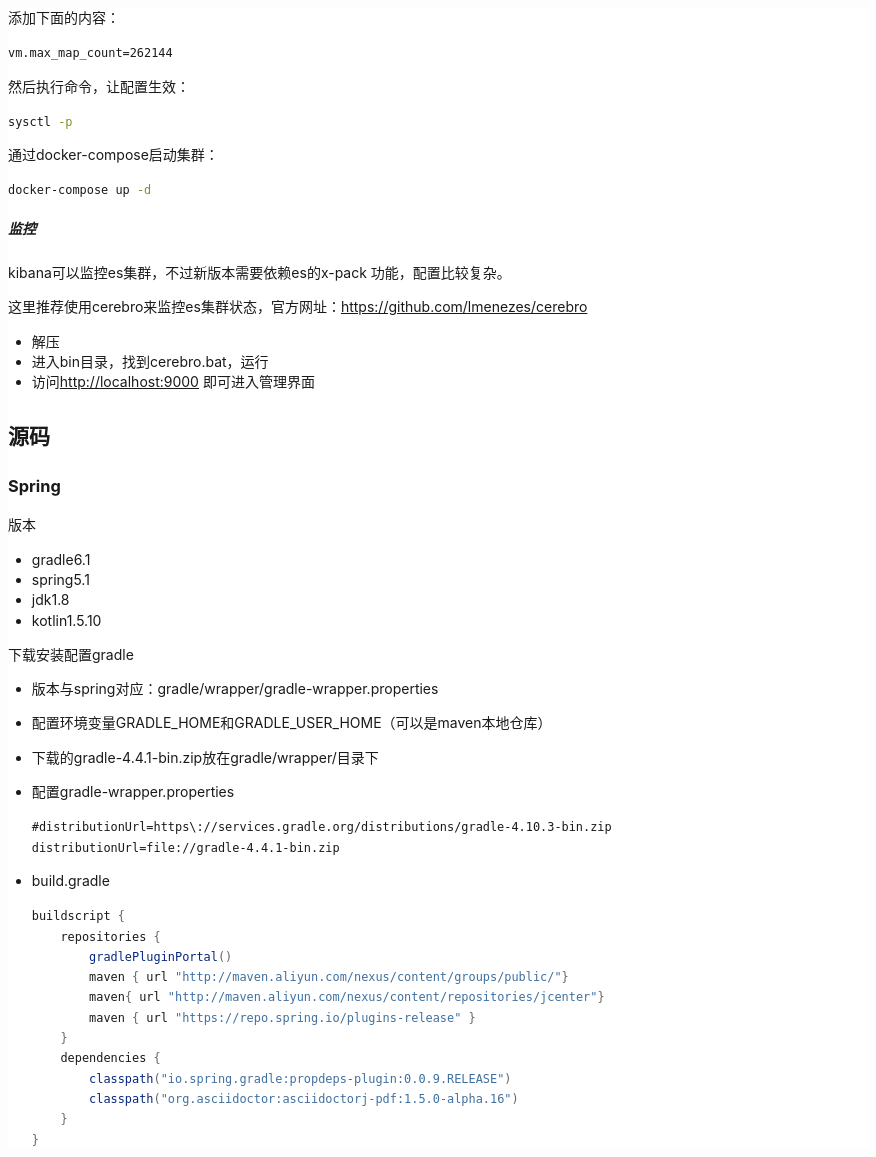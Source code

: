 添加下面的内容：

```sh
vm.max_map_count=262144
```

然后执行命令，让配置生效：

```sh
sysctl -p
```

通过docker-compose启动集群：

```sh
docker-compose up -d
```

##### 监控

kibana可以监控es集群，不过新版本需要依赖es的x-pack 功能，配置比较复杂。

这里推荐使用cerebro来监控es集群状态，官方网址：<https://github.com/lmenezes/cerebro>

*   解压
*   进入bin目录，找到cerebro.bat，运行
*   访问<http://localhost:9000> 即可进入管理界面

## 源码

### Spring

版本

*   gradle6.1
*   spring5.1
*   jdk1.8
*   kotlin1.5.10

下载安装配置gradle

*   版本与spring对应：gradle/wrapper/gradle-wrapper.properties

*   配置环境变量GRADLE\_HOME和GRADLE\_USER\_HOME（可以是maven本地仓库）

*   下载的gradle-4.4.1-bin.zip放在gradle/wrapper/目录下

*   配置gradle-wrapper.properties

    ```properties
    #distributionUrl=https\://services.gradle.org/distributions/gradle-4.10.3-bin.zip
    distributionUrl=file://gradle-4.4.1-bin.zip
    ```

*   build.gradle

    ```groovy
    buildscript {
    	repositories {
    		gradlePluginPortal()
    		maven { url "http://maven.aliyun.com/nexus/content/groups/public/"}
    		maven{ url "http://maven.aliyun.com/nexus/content/repositories/jcenter"}
    		maven { url "https://repo.spring.io/plugins-release" }
    	}
    	dependencies {
    		classpath("io.spring.gradle:propdeps-plugin:0.0.9.RELEASE")
    		classpath("org.asciidoctor:asciidoctorj-pdf:1.5.0-alpha.16")
    	}
    }
